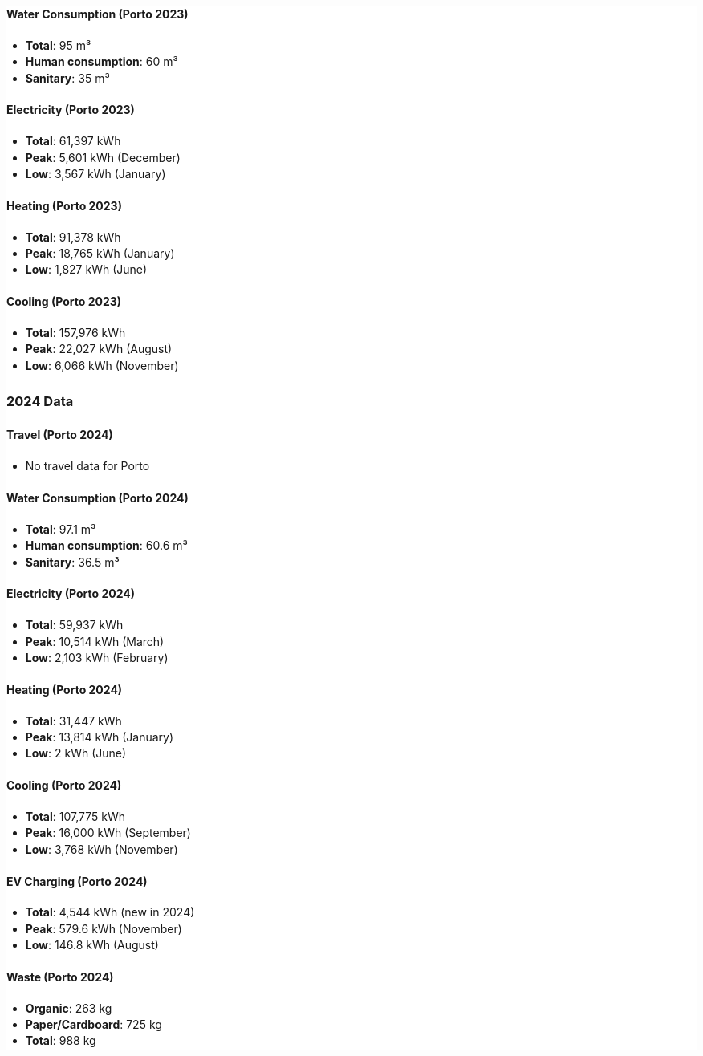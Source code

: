 #### Water Consumption (Porto 2023)
- **Total**: 95 m³
- **Human consumption**: 60 m³
- **Sanitary**: 35 m³

#### Electricity (Porto 2023)
- **Total**: 61,397 kWh
- **Peak**: 5,601 kWh (December)
- **Low**: 3,567 kWh (January)

#### Heating (Porto 2023)
- **Total**: 91,378 kWh
- **Peak**: 18,765 kWh (January)
- **Low**: 1,827 kWh (June)

#### Cooling (Porto 2023)
- **Total**: 157,976 kWh
- **Peak**: 22,027 kWh (August)
- **Low**: 6,066 kWh (November)

### 2024 Data

#### Travel (Porto 2024)
- No travel data for Porto

#### Water Consumption (Porto 2024)
- **Total**: 97.1 m³
- **Human consumption**: 60.6 m³
- **Sanitary**: 36.5 m³

#### Electricity (Porto 2024)
- **Total**: 59,937 kWh
- **Peak**: 10,514 kWh (March)
- **Low**: 2,103 kWh (February)

#### Heating (Porto 2024)
- **Total**: 31,447 kWh
- **Peak**: 13,814 kWh (January)
- **Low**: 2 kWh (June)

#### Cooling (Porto 2024)
- **Total**: 107,775 kWh
- **Peak**: 16,000 kWh (September)
- **Low**: 3,768 kWh (November)

#### EV Charging (Porto 2024)
- **Total**: 4,544 kWh (new in 2024)
- **Peak**: 579.6 kWh (November)
- **Low**: 146.8 kWh (August)

#### Waste (Porto 2024)
- **Organic**: 263 kg
- **Paper/Cardboard**: 725 kg
- **Total**: 988 kg

